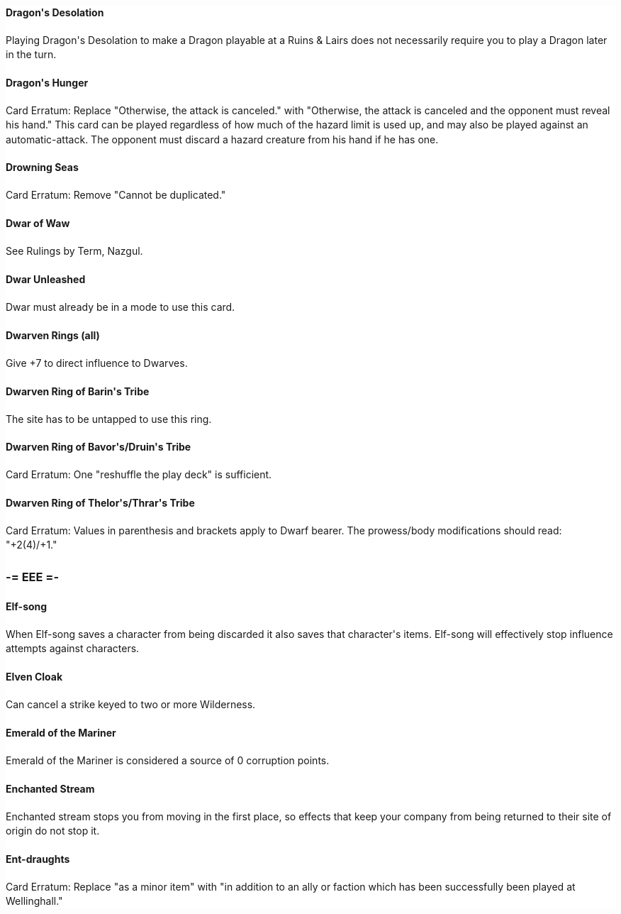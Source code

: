 #### Dragon's Desolation
Playing Dragon's Desolation to make a Dragon playable at a Ruins & Lairs
does not necessarily require you to play a Dragon later in the turn.

#### Dragon's Hunger
Card Erratum: Replace "Otherwise, the attack is canceled." with "Otherwise,
the attack is canceled and the opponent must reveal his hand."
This card can be played regardless of how much of the hazard limit is used
up, and may also be played against an automatic-attack. The opponent must
discard a hazard creature from his hand if he has one.

#### Drowning Seas
Card Erratum: Remove "Cannot be duplicated."

#### Dwar of Waw
See Rulings by Term, Nazgul.

#### Dwar Unleashed
Dwar must already be in a mode to use this card.

#### Dwarven Rings (all)
Give +7 to direct influence to Dwarves.

#### Dwarven Ring of Barin's Tribe
The site has to be untapped to use this ring.

#### Dwarven Ring of Bavor's/Druin's Tribe
Card Erratum: One "reshuffle the play deck" is sufficient.

#### Dwarven Ring of Thelor's/Thrar's Tribe
Card Erratum: Values in parenthesis and brackets apply to Dwarf bearer. The
prowess/body modifications should read: "+2(4)/+1."

### -= EEE =-

#### Elf-song
When Elf-song saves a character from being discarded it also saves that
character's items.
Elf-song will effectively stop influence attempts against characters.

#### Elven Cloak
Can cancel a strike keyed to two or more Wilderness.

#### Emerald of the Mariner
Emerald of the Mariner is considered a source of 0 corruption points.

#### Enchanted Stream
Enchanted stream stops you from moving in the first place, so effects that
keep your company from being returned to their site of origin do not stop it.

#### Ent-draughts
Card Erratum: Replace "as a minor item" with "in addition to an ally or
faction which has been successfully been played at Wellinghall."
